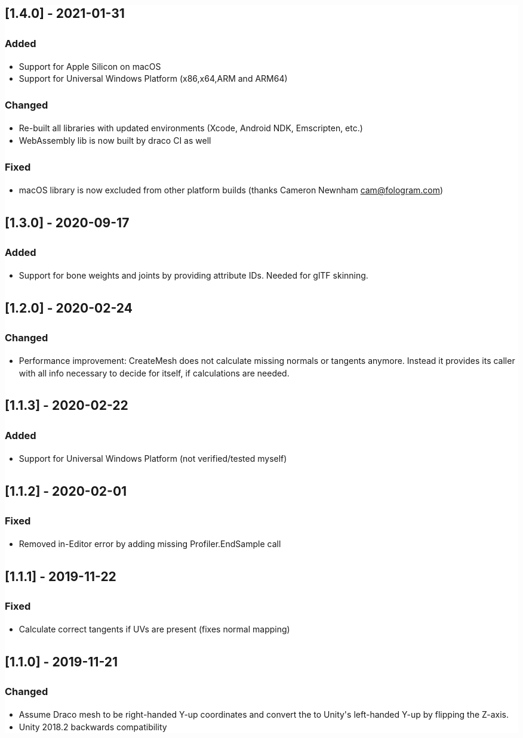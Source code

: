 ## [1.4.0] - 2021-01-31

### Added
- Support for Apple Silicon on macOS
- Support for Universal Windows Platform (x86,x64,ARM and ARM64)

### Changed
- Re-built all libraries with updated environments (Xcode, Android NDK, Emscripten, etc.)
- WebAssembly lib is now built by draco CI as well

### Fixed
- macOS library is now excluded from other platform builds (thanks Cameron Newnham <cam@fologram.com>)

## [1.3.0] - 2020-09-17

### Added
- Support for bone weights and joints by providing attribute IDs. Needed for glTF skinning.

## [1.2.0] - 2020-02-24

### Changed
- Performance improvement: CreateMesh does not calculate missing normals or tangents anymore. Instead it provides its caller with all info necessary to decide for itself, if calculations are needed.

## [1.1.3] - 2020-02-22

### Added
- Support for Universal Windows Platform (not verified/tested myself)

## [1.1.2] - 2020-02-01

### Fixed
- Removed in-Editor error by adding missing Profiler.EndSample call

## [1.1.1] - 2019-11-22

### Fixed
- Calculate correct tangents if UVs are present (fixes normal mapping)

## [1.1.0] - 2019-11-21

### Changed
- Assume Draco mesh to be right-handed Y-up coordinates and convert the to Unity's left-handed Y-up by flipping the Z-axis.
- Unity 2018.2 backwards compatibility


[camnewnham]: https://github.com/camnewnham